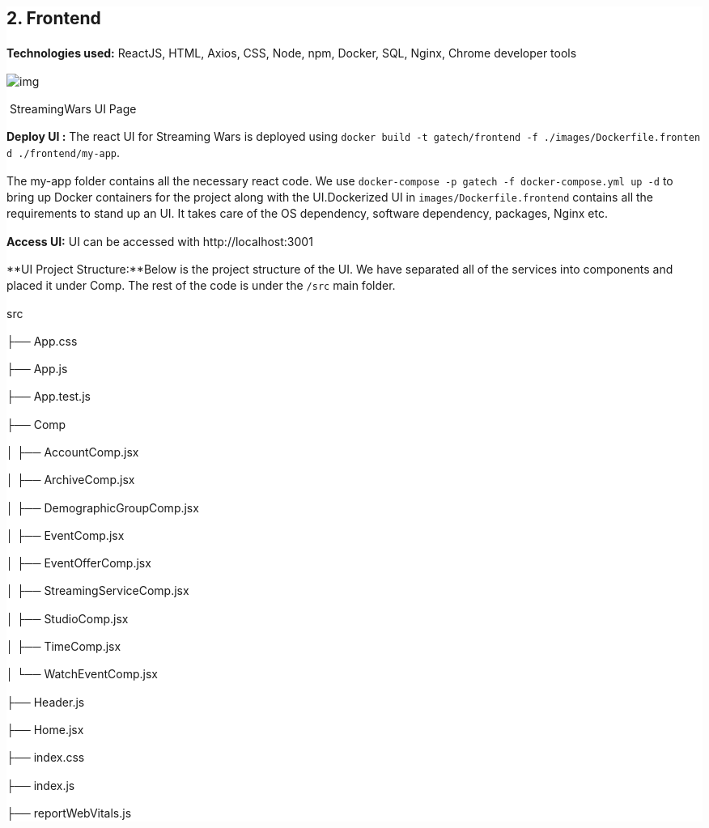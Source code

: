 ## 2. Frontend

**Technologies used:** ReactJS, HTML, Axios, CSS, Node, npm, Docker, SQL, Nginx, Chrome developer tools

![img](https://lh6.googleusercontent.com/0QTUecuhtBM500geuAQzduDbfa6rqq4pBQRRDAj64kIa2Dd09eFguQQt85UopdqXoYlqubMqRlWu-9feZECkCi6ISsWJRZ0ow5Y06i3nsWxP3aBRNtZh1RKiLJdm44vM1XjD5OA)

​																		StreamingWars UI Page



**Deploy UI :** The react UI for Streaming Wars is deployed using `docker build -t gatech/frontend -f ./images/Dockerfile.frontend ./frontend/my-app`. 

The my-app folder contains all the necessary react code. We use `docker-compose -p gatech -f docker-compose.yml up -d` to bring up Docker containers for the project along with the UI.Dockerized UI in `images/Dockerfile.frontend` contains all the requirements to stand up an UI. It takes care of the OS dependency, software dependency, packages, Nginx etc.

**Access UI:** UI can be accessed with http://localhost:3001

**UI Project Structure:**Below is the project structure of the UI. We have separated all of the services into components and placed it under Comp. The rest of the code is under the `/src` main folder.		

src

├── App.css

├── App.js

├── App.test.js

├── Comp

│  ├── AccountComp.jsx

│  ├── ArchiveComp.jsx

│  ├── DemographicGroupComp.jsx

│  ├── EventComp.jsx

│  ├── EventOfferComp.jsx

│  ├── StreamingServiceComp.jsx

│  ├── StudioComp.jsx

│  ├── TimeComp.jsx

│  └── WatchEventComp.jsx

├── Header.js

├── Home.jsx

├── index.css

├── index.js

├── reportWebVitals.js

